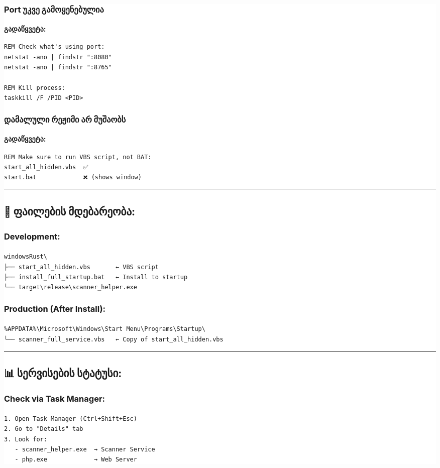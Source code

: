 ### Port უკვე გამოყენებულია

**გადაწყვეტა:**
```batch
REM Check what's using port:
netstat -ano | findstr ":8080"
netstat -ano | findstr ":8765"

REM Kill process:
taskkill /F /PID <PID>
```

### დამალული რეჟიმი არ მუშაობს

**გადაწყვეტა:**
```batch
REM Make sure to run VBS script, not BAT:
start_all_hidden.vbs  ✅
start.bat             ❌ (shows window)
```

---

## 🎯 ფაილების მდებარეობა:

### Development:
```
windowsRust\
├── start_all_hidden.vbs       ← VBS script
├── install_full_startup.bat   ← Install to startup
└── target\release\scanner_helper.exe
```

### Production (After Install):
```
%APPDATA%\Microsoft\Windows\Start Menu\Programs\Startup\
└── scanner_full_service.vbs   ← Copy of start_all_hidden.vbs
```

---

## 📊 სერვისების სტატუსი:

### Check via Task Manager:
```
1. Open Task Manager (Ctrl+Shift+Esc)
2. Go to "Details" tab
3. Look for:
   - scanner_helper.exe  → Scanner Service
   - php.exe             → Web Server
```

